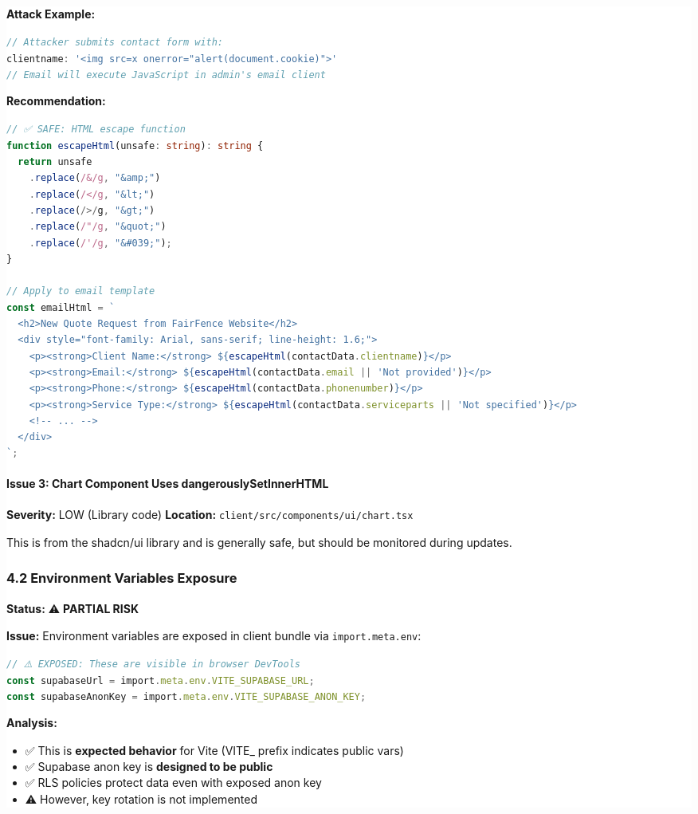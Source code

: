**Attack Example:**
```javascript
// Attacker submits contact form with:
clientname: '<img src=x onerror="alert(document.cookie)">'
// Email will execute JavaScript in admin's email client
```

**Recommendation:**
```typescript
// ✅ SAFE: HTML escape function
function escapeHtml(unsafe: string): string {
  return unsafe
    .replace(/&/g, "&amp;")
    .replace(/</g, "&lt;")
    .replace(/>/g, "&gt;")
    .replace(/"/g, "&quot;")
    .replace(/'/g, "&#039;");
}

// Apply to email template
const emailHtml = `
  <h2>New Quote Request from FairFence Website</h2>
  <div style="font-family: Arial, sans-serif; line-height: 1.6;">
    <p><strong>Client Name:</strong> ${escapeHtml(contactData.clientname)}</p>
    <p><strong>Email:</strong> ${escapeHtml(contactData.email || 'Not provided')}</p>
    <p><strong>Phone:</strong> ${escapeHtml(contactData.phonenumber)}</p>
    <p><strong>Service Type:</strong> ${escapeHtml(contactData.serviceparts || 'Not specified')}</p>
    <!-- ... -->
  </div>
`;
```

#### Issue 3: Chart Component Uses dangerouslySetInnerHTML
**Severity:** LOW (Library code)
**Location:** `client/src/components/ui/chart.tsx`

This is from the shadcn/ui library and is generally safe, but should be monitored during updates.

### 4.2 Environment Variables Exposure

**Status:** ⚠️ **PARTIAL RISK**

**Issue:**
Environment variables are exposed in client bundle via `import.meta.env`:

```typescript
// ⚠️ EXPOSED: These are visible in browser DevTools
const supabaseUrl = import.meta.env.VITE_SUPABASE_URL;
const supabaseAnonKey = import.meta.env.VITE_SUPABASE_ANON_KEY;
```

**Analysis:**
- ✅ This is **expected behavior** for Vite (VITE_ prefix indicates public vars)
- ✅ Supabase anon key is **designed to be public**
- ✅ RLS policies protect data even with exposed anon key
- ⚠️ However, key rotation is not implemented
